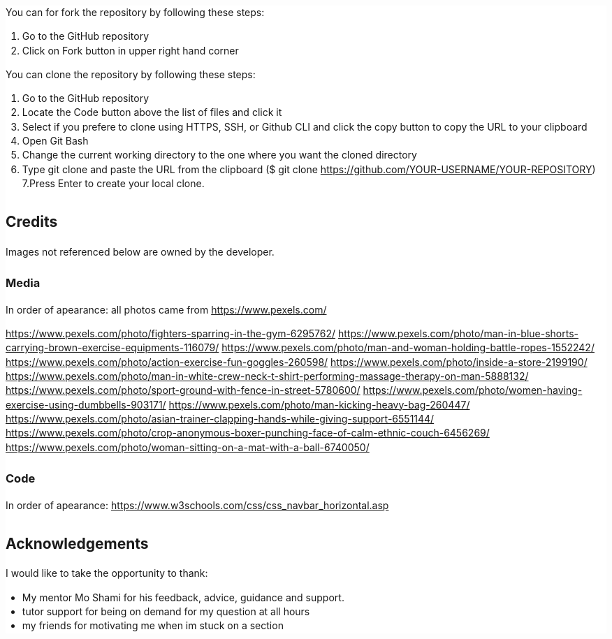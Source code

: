 You can for fork the repository by following these steps:
1. Go to the GitHub repository
2. Click on Fork button in upper right hand corner

You can clone the repository by following these steps:
1. Go to the GitHub repository 
2. Locate the Code button above the list of files and click it 
3. Select if you prefere to clone using HTTPS, SSH, or Github CLI and click the copy button to copy the URL to your clipboard
4. Open Git Bash
5. Change the current working directory to the one where you want the cloned directory
6. Type git clone and paste the URL from the clipboard ($ git clone https://github.com/YOUR-USERNAME/YOUR-REPOSITORY)
7.Press Enter to create your local clone.

## Credits
Images not referenced below are owned by the developer.

### Media
In order of apearance:
all photos came from https://www.pexels.com/

https://www.pexels.com/photo/fighters-sparring-in-the-gym-6295762/
https://www.pexels.com/photo/man-in-blue-shorts-carrying-brown-exercise-equipments-116079/
https://www.pexels.com/photo/man-and-woman-holding-battle-ropes-1552242/
https://www.pexels.com/photo/action-exercise-fun-goggles-260598/
https://www.pexels.com/photo/inside-a-store-2199190/
https://www.pexels.com/photo/man-in-white-crew-neck-t-shirt-performing-massage-therapy-on-man-5888132/
https://www.pexels.com/photo/sport-ground-with-fence-in-street-5780600/
https://www.pexels.com/photo/women-having-exercise-using-dumbbells-903171/
https://www.pexels.com/photo/man-kicking-heavy-bag-260447/
https://www.pexels.com/photo/asian-trainer-clapping-hands-while-giving-support-6551144/
https://www.pexels.com/photo/crop-anonymous-boxer-punching-face-of-calm-ethnic-couch-6456269/
https://www.pexels.com/photo/woman-sitting-on-a-mat-with-a-ball-6740050/

### Code
In order of apearance:
https://www.w3schools.com/css/css_navbar_horizontal.asp




## Acknowledgements
I would like to take the opportunity to thank:
- My mentor Mo Shami for his feedback, advice, guidance and support.
- tutor support for being on demand for my question at all hours
- my friends for motivating me when im stuck on a section
